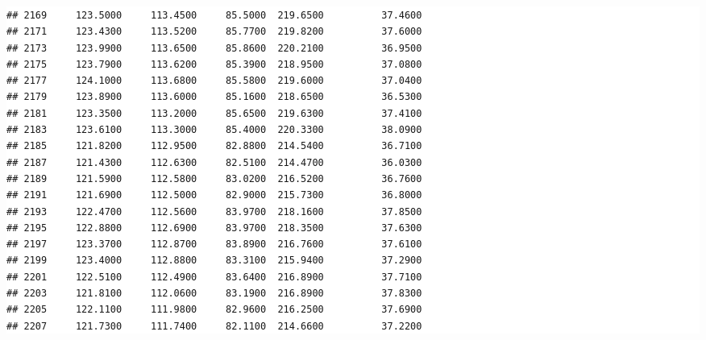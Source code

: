     ## 2169     123.5000     113.4500     85.5000  219.6500          37.4600
    ## 2171     123.4300     113.5200     85.7700  219.8200          37.6000
    ## 2173     123.9900     113.6500     85.8600  220.2100          36.9500
    ## 2175     123.7900     113.6200     85.3900  218.9500          37.0800
    ## 2177     124.1000     113.6800     85.5800  219.6000          37.0400
    ## 2179     123.8900     113.6000     85.1600  218.6500          36.5300
    ## 2181     123.3500     113.2000     85.6500  219.6300          37.4100
    ## 2183     123.6100     113.3000     85.4000  220.3300          38.0900
    ## 2185     121.8200     112.9500     82.8800  214.5400          36.7100
    ## 2187     121.4300     112.6300     82.5100  214.4700          36.0300
    ## 2189     121.5900     112.5800     83.0200  216.5200          36.7600
    ## 2191     121.6900     112.5000     82.9000  215.7300          36.8000
    ## 2193     122.4700     112.5600     83.9700  218.1600          37.8500
    ## 2195     122.8800     112.6900     83.9700  218.3500          37.6300
    ## 2197     123.3700     112.8700     83.8900  216.7600          37.6100
    ## 2199     123.4000     112.8800     83.3100  215.9400          37.2900
    ## 2201     122.5100     112.4900     83.6400  216.8900          37.7100
    ## 2203     121.8100     112.0600     83.1900  216.8900          37.8300
    ## 2205     122.1100     111.9800     82.9600  216.2500          37.6900
    ## 2207     121.7300     111.7400     82.1100  214.6600          37.2200